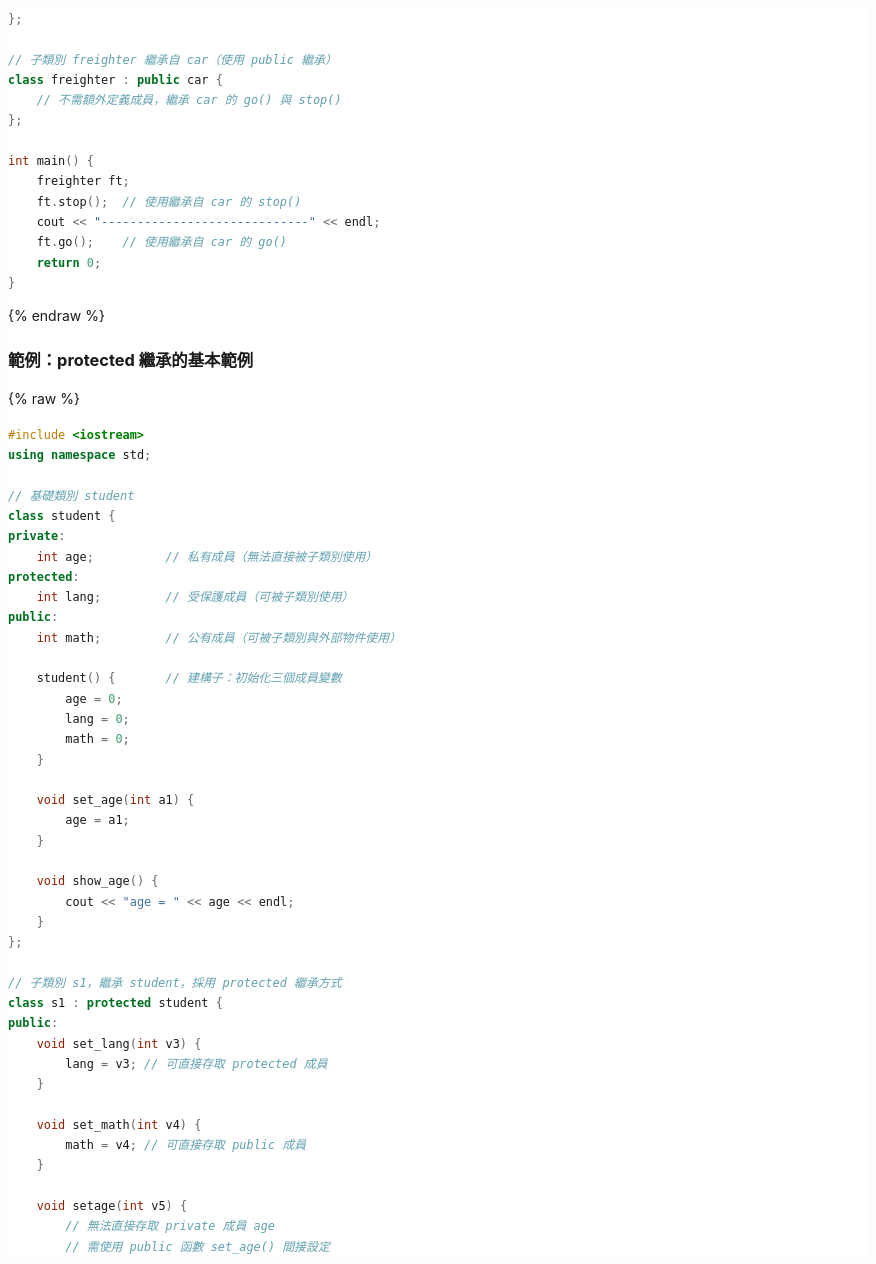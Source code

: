 ```cpp
};

// 子類別 freighter 繼承自 car（使用 public 繼承）
class freighter : public car {
    // 不需額外定義成員，繼承 car 的 go() 與 stop()
};

int main() {
    freighter ft;
    ft.stop();  // 使用繼承自 car 的 stop()
    cout << "-----------------------------" << endl;
    ft.go();    // 使用繼承自 car 的 go()
    return 0;
}
```

{% endraw %}

### 範例：protected 繼承的基本範例

{% raw %}

```cpp
#include <iostream>
using namespace std;

// 基礎類別 student
class student {
private:
    int age;          // 私有成員（無法直接被子類別使用）
protected:
    int lang;         // 受保護成員（可被子類別使用）
public:
    int math;         // 公有成員（可被子類別與外部物件使用）

    student() {       // 建構子：初始化三個成員變數
        age = 0;
        lang = 0;
        math = 0;
    }

    void set_age(int a1) {
        age = a1;
    }

    void show_age() {
        cout << "age = " << age << endl;
    }
};

// 子類別 s1，繼承 student，採用 protected 繼承方式
class s1 : protected student {
public:
    void set_lang(int v3) {
        lang = v3; // 可直接存取 protected 成員
    }

    void set_math(int v4) {
        math = v4; // 可直接存取 public 成員
    }

    void setage(int v5) {
        // 無法直接存取 private 成員 age
        // 需使用 public 函數 set_age() 間接設定
```
